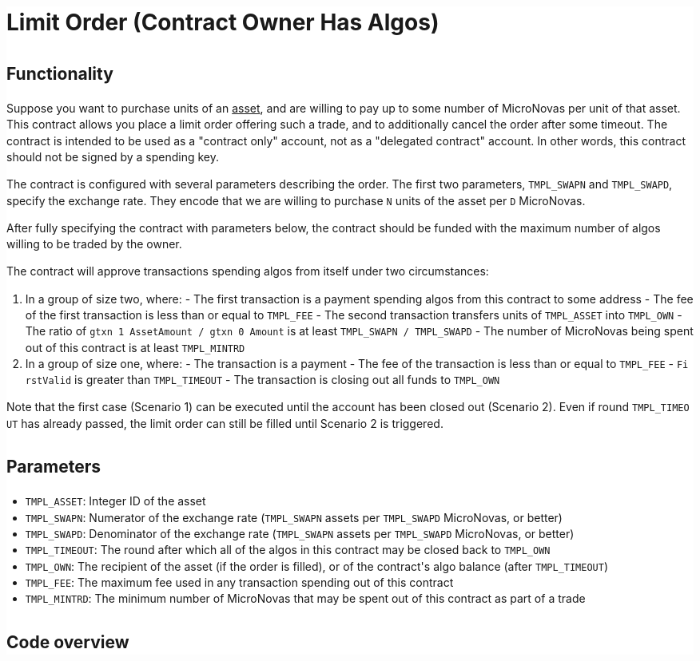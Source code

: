 # Limit Order (Contract Owner Has Algos)

## Functionality

Suppose you want to purchase units of an [asset](https://developer.algorand.org/docs/asa), and are willing to pay up to some number of MicroNovas per unit of that asset. This contract allows you place a limit order offering such a trade, and to additionally cancel the order after some timeout. The contract is intended to be used as a "contract only" account, not as a "delegated contract" account. In other words, this contract should not be signed by a spending key.

The contract is configured with several parameters describing the order. The first two parameters, `TMPL_SWAPN` and `TMPL_SWAPD`, specify the exchange rate. They encode that we are willing to purchase `N` units of the asset per `D` MicroNovas.

After fully specifying the contract with parameters below, the contract should be funded with the maximum number of algos willing to be traded by the owner.

The contract will approve transactions spending algos from itself under two circumstances:

  1. In a group of size two, where:
    - The first transaction is a payment spending algos from this contract to some address
    - The fee of the first transaction is less than or equal to `TMPL_FEE`
    - The second transaction transfers units of `TMPL_ASSET` into `TMPL_OWN`
    - The ratio of `gtxn 1 AssetAmount / gtxn 0 Amount` is at least `TMPL_SWAPN / TMPL_SWAPD`
    - The number of MicroNovas being spent out of this contract is at least `TMPL_MINTRD`
  2. In a group of size one, where:
    - The transaction is a payment
    - The fee of the transaction is less than or equal to `TMPL_FEE`
    - `FirstValid` is greater than `TMPL_TIMEOUT`
    - The transaction is closing out all funds to `TMPL_OWN`

Note that the first case (Scenario 1) can be executed until the account has been closed out (Scenario 2). Even if round `TMPL_TIMEOUT` has already passed, the limit order can still be filled until Scenario 2 is triggered.

## Parameters

  - `TMPL_ASSET`: Integer ID of the asset
  - `TMPL_SWAPN`: Numerator of the exchange rate (`TMPL_SWAPN` assets per `TMPL_SWAPD` MicroNovas, or better)
  - `TMPL_SWAPD`: Denominator of the exchange rate (`TMPL_SWAPN` assets per `TMPL_SWAPD` MicroNovas, or better)
  - `TMPL_TIMEOUT`: The round after which all of the algos in this contract may be closed back to `TMPL_OWN`
  - `TMPL_OWN`: The recipient of the asset (if the order is filled), or of the contract's algo balance (after `TMPL_TIMEOUT`)
  - `TMPL_FEE`: The maximum fee used in any transaction spending out of this contract
  - `TMPL_MINTRD`: The minimum number of MicroNovas that may be spent out of this contract as part of a trade

## Code overview
